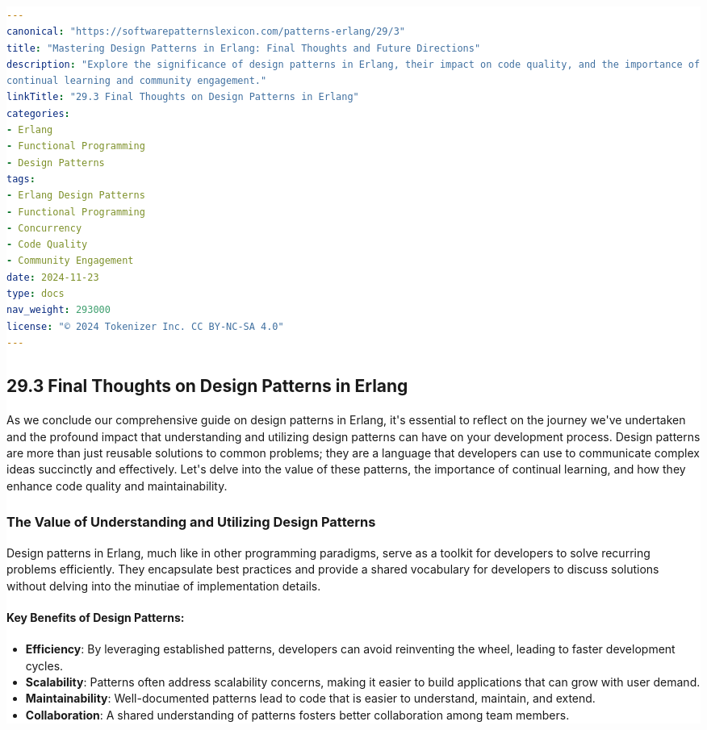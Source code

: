 ```yaml
---
canonical: "https://softwarepatternslexicon.com/patterns-erlang/29/3"
title: "Mastering Design Patterns in Erlang: Final Thoughts and Future Directions"
description: "Explore the significance of design patterns in Erlang, their impact on code quality, and the importance of continual learning and community engagement."
linkTitle: "29.3 Final Thoughts on Design Patterns in Erlang"
categories:
- Erlang
- Functional Programming
- Design Patterns
tags:
- Erlang Design Patterns
- Functional Programming
- Concurrency
- Code Quality
- Community Engagement
date: 2024-11-23
type: docs
nav_weight: 293000
license: "© 2024 Tokenizer Inc. CC BY-NC-SA 4.0"
---
```


## 29.3 Final Thoughts on Design Patterns in Erlang

As we conclude our comprehensive guide on design patterns in Erlang, it's essential to reflect on the journey we've undertaken and the profound impact that understanding and utilizing design patterns can have on your development process. Design patterns are more than just reusable solutions to common problems; they are a language that developers can use to communicate complex ideas succinctly and effectively. Let's delve into the value of these patterns, the importance of continual learning, and how they enhance code quality and maintainability.

### The Value of Understanding and Utilizing Design Patterns

Design patterns in Erlang, much like in other programming paradigms, serve as a toolkit for developers to solve recurring problems efficiently. They encapsulate best practices and provide a shared vocabulary for developers to discuss solutions without delving into the minutiae of implementation details.

#### Key Benefits of Design Patterns:

- **Efficiency**: By leveraging established patterns, developers can avoid reinventing the wheel, leading to faster development cycles.
- **Scalability**: Patterns often address scalability concerns, making it easier to build applications that can grow with user demand.
- **Maintainability**: Well-documented patterns lead to code that is easier to understand, maintain, and extend.
- **Collaboration**: A shared understanding of patterns fosters better collaboration among team members.
